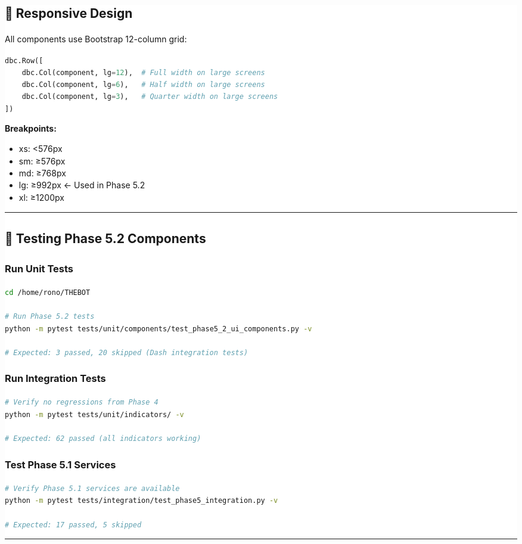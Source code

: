 
## 📱 Responsive Design

All components use Bootstrap 12-column grid:

```python
dbc.Row([
    dbc.Col(component, lg=12),  # Full width on large screens
    dbc.Col(component, lg=6),   # Half width on large screens
    dbc.Col(component, lg=3),   # Quarter width on large screens
])
```

**Breakpoints:**
- xs: <576px
- sm: ≥576px
- md: ≥768px
- lg: ≥992px ← Used in Phase 5.2
- xl: ≥1200px

---

## 🧪 Testing Phase 5.2 Components

### Run Unit Tests

```bash
cd /home/rono/THEBOT

# Run Phase 5.2 tests
python -m pytest tests/unit/components/test_phase5_2_ui_components.py -v

# Expected: 3 passed, 20 skipped (Dash integration tests)
```

### Run Integration Tests

```bash
# Verify no regressions from Phase 4
python -m pytest tests/unit/indicators/ -v

# Expected: 62 passed (all indicators working)
```

### Test Phase 5.1 Services

```bash
# Verify Phase 5.1 services are available
python -m pytest tests/integration/test_phase5_integration.py -v

# Expected: 17 passed, 5 skipped
```

---
